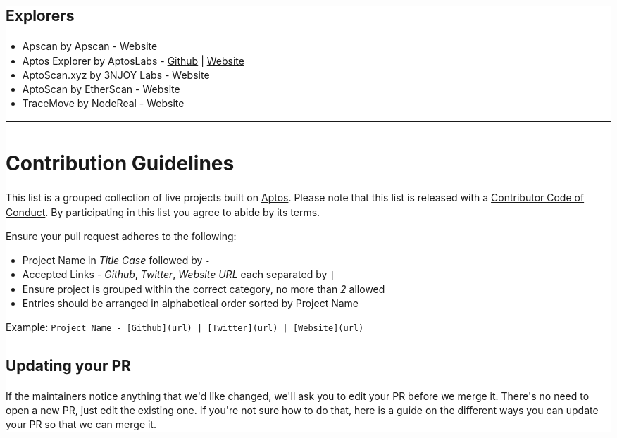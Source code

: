 ## Explorers
- Apscan by Apscan - [Website](https://apscan.io/)
- Aptos Explorer by AptosLabs - [Github](https://github.com/aptos-labs/explorer) | [Website](https://explorer.aptoslabs.com/)
- AptoScan.xyz by 3NJOY Labs - [Website](https://aptoscan.xyz)
- AptoScan by EtherScan - [Website](https://aptoscan.com/)
- TraceMove by NodeReal - [Website](https://tracemove.io)

---


# Contribution Guidelines

This list is a grouped collection of live projects built on [Aptos](https://aptosfoundation.org).
Please note that this list is released with a [Contributor Code of Conduct](code-of-conduct.md). By participating in this list you agree to abide by its terms.

Ensure your pull request adheres to the following:

- Project Name in *Title Case* followed by ` - `
- Accepted Links - *Github*, *Twitter*, *Website URL* each separated by ` | `
- Ensure project is grouped within the correct category, no more than *2* allowed
- Entries should be arranged in alphabetical order sorted by Project Name

Example: `Project Name - [Github](url) | [Twitter](url) | [Website](url)`


## Updating your PR

If the maintainers notice anything that we'd like changed, we'll ask you to edit your PR before we merge it. There's no need to open a new PR, just edit the existing one. If you're not sure how to do that,
[here is a guide](https://github.com/RichardLitt/knowledge/blob/master/github/amending-a-commit-guide.md) on the different ways you can update your PR so that we can merge it.
